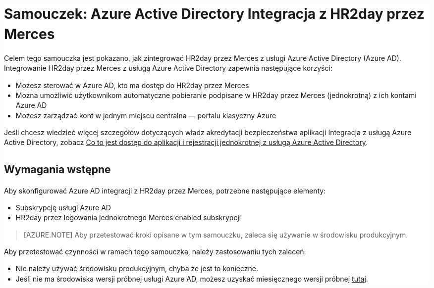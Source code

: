 <properties
    pageTitle="Samouczek: Azure Active Directory Integracja z HR2day przez Merces | Microsoft Azure"
    description="Dowiedz się, jak skonfigurować rejestracji jednokrotnej między usługi Azure Active Directory i HR2day przez Merces."
    services="active-directory"
    documentationCenter=""
    authors="jeevansd"
    manager="femila"
    editor=""/>

<tags
    ms.service="active-directory"
    ms.workload="identity"
    ms.tgt_pltfrm="na"
    ms.devlang="na"
    ms.topic="article"
    ms.date="09/01/2016"
    ms.author="jeedes"/>


# <a name="tutorial-azure-active-directory-integration-with-hr2day-by-merces"></a>Samouczek: Azure Active Directory Integracja z HR2day przez Merces

Celem tego samouczka jest pokazano, jak zintegrować HR2day przez Merces z usługi Azure Active Directory (Azure AD).  
Integrowanie HR2day przez Merces z usługą Azure Active Directory zapewnia następujące korzyści:

- Możesz sterować w Azure AD, kto ma dostęp do HR2day przez Merces
- Można umożliwić użytkownikom automatyczne pobieranie podpisane w HR2day przez Merces (jednokrotną) z ich kontami Azure AD
- Możesz zarządzać kont w jednym miejscu centralna — portalu klasyczny Azure

Jeśli chcesz wiedzieć więcej szczegółów dotyczących władz akredytacji bezpieczeństwa aplikacji Integracja z usługą Azure Active Directory, zobacz [Co to jest dostęp do aplikacji i rejestracji jednokrotnej z usługą Azure Active Directory](active-directory-appssoaccess-whatis.md).

## <a name="prerequisites"></a>Wymagania wstępne

Aby skonfigurować Azure AD integracji z HR2day przez Merces, potrzebne następujące elementy:

- Subskrypcję usługi Azure AD
- HR2day przez logowania jednokrotnego Merces enabled subskrypcji


> [AZURE.NOTE] Aby przetestować kroki opisane w tym samouczku, zaleca się używanie w środowisku produkcyjnym.


Aby przetestować czynności w ramach tego samouczka, należy zastosowaniu tych zaleceń:

- Nie należy używać środowisku produkcyjnym, chyba że jest to konieczne.
- Jeśli nie ma środowiska wersji próbnej usługi Azure AD, możesz uzyskać miesięcznego wersji próbnej [tutaj](https://azure.microsoft.com/pricing/free-trial/).


[1]: ./media/active-directory-saas-hr2day-tutorial/tutorial_general_01.png
[2]: ./media/active-directory-saas-hr2day-tutorial/tutorial_general_02.png
[3]: ./media/active-directory-saas-hr2day-tutorial/tutorial_general_03.png
[4]: ./media/active-directory-saas-hr2day-tutorial/tutorial_general_04.png
[6]: ./media/active-directory-saas-hr2day-tutorial/tutorial_general_05.png
[10]: ./media/active-directory-saas-hr2day-tutorial/tutorial_general_06.png
[11]: ./media/active-directory-saas-hr2day-tutorial/tutorial_general_07.png
[20]: ./media/active-directory-saas-hr2day-tutorial/tutorial_general_100.png
[200]: ./media/active-directory-saas-hr2day-tutorial/tutorial_general_200.png
[201]: ./media/active-directory-saas-hr2day-tutorial/tutorial_general_201.png
[203]: ./media/active-directory-saas-hr2day-tutorial/tutorial_general_203.png
[204]: ./media/active-directory-saas-hr2day-tutorial/tutorial_general_204.png
[205]: ./media/active-directory-saas-hr2day-tutorial/tutorial_general_205.png